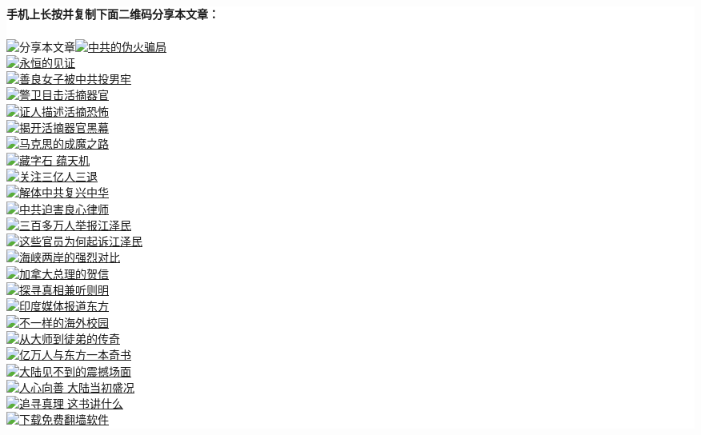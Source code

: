 <strong>手机上长按并复制下面二维码分享本文章：</strong><br><br><img src="https://quickchart.io/qr?size=256&text=https://github.com/1992513/djy/blob/master/gb/21/11/1/n13346043.md%231" title="分享本文章"></td><td VALIGN=TOP><a href="https://github.com/1992513/djy/blob/master/gb/16/1/21/n4622075.md?dfh#1" target="_blank"><img src="https://raw.githubusercontent.com/1992513/djy/master/gb/300/wei-f1.jpg" title="中共的伪火骗局"  alt="中共的伪火骗局"></a><br><a href="https://github.com/1992513/www/blob/master/README.md?dfh#9" target="_blank"><img src="https://raw.githubusercontent.com/1992513/djy/master/gb/300/yong-h.jpg" title="永恒的见证"  alt="永恒的见证"></a><br><a href="https://github.com/1992513/djy/blob/master/gb/13/9/29/n3974789.md?dfh#1" target="_blank"><img src="https://raw.githubusercontent.com/1992513/djy/master/gb/300/shang-lnz.jpg" title="善良女子被中共投男牢"  alt="善良女子被中共投男牢"></a><br><a href="https://github.com/1992513/djy/blob/master/gb/16/3/16/n4663449.md?dfh#1" target="_blank"><img src="https://raw.githubusercontent.com/1992513/djy/master/gb/300/huo-z3.jpg" title="警卫目击活摘器官"  alt="警卫目击活摘器官"></a><br><a href="https://github.com/1992513/djy/blob/master/gb/16/8/7/n8177641.md?dfh#1" target="_blank"><img src="https://raw.githubusercontent.com/1992513/djy/master/gb/300/huo-z4.jpg" title="证人描述活摘恐怖"  alt="证人描述活摘恐怖"></a><br><a href="https://github.com/1992513/djy/blob/master/gb/10/4/19/n2881569.md?dfh#1" target="_blank"><img src="https://raw.githubusercontent.com/1992513/djy/master/gb/300/huo-z1.jpg" title="揭开活摘器官黑幕"  alt="揭开活摘器官黑幕"></a><br><a href="https://github.com/1992513/djy/blob/master/gb/10/11/7/n3077476.md?dfh#1" target="_blank"><img src="https://raw.githubusercontent.com/1992513/djy/master/gb/300/ma-ks.jpg" title="马克思的成魔之路"  alt="马克思的成魔之路"></a><br><a href="https://github.com/1992513/djy/blob/master/gb/14/6/9/n4173977.md?dfh#1" target="_blank"><img src="https://raw.githubusercontent.com/1992513/djy/master/gb/300/chang-zs.jpg" title="藏字石 蕴天机"  alt="藏字石 蕴天机"></a><br><a href="https://github.com/1992513/djy/blob/master/gb/18/5/10/n10381511.md?dfh#1" target="_blank"><img src="https://raw.githubusercontent.com/1992513/djy/master/gb/300/st1.jpg" title="关注三亿人三退"  alt="关注三亿人三退"></a><br><a href="https://github.com/1992513/djy/blob/master/gb/18/3/21/n10237682.md?dfh#1" target="_blank"><img src="https://raw.githubusercontent.com/1992513/djy/master/gb/300/jie-t.jpg" title="解体中共复兴中华"  alt="解体中共复兴中华"></a><br><a href="https://github.com/1992513/djy/blob/master/gb/9/2/9/n2422991.md?dfh#1" target="_blank"><img src="https://raw.githubusercontent.com/1992513/djy/master/gb/300/gao-zs.jpg" title="中共迫害良心律师"  alt="中共迫害良心律师"></a><br><a href="https://github.com/1992513/djy/blob/master/gb/18/12/9/n10900044.md?dfh#1" target="_blank"><img src="https://raw.githubusercontent.com/1992513/djy/master/gb/300/sj1.jpg" title="三百多万人举报江泽民"  alt="三百多万人举报江泽民"></a><br><a href="https://github.com/1992513/djy/blob/master/gb/18/8/28/n10672014.md?dfh#1" target="_blank"><img src="https://raw.githubusercontent.com/1992513/djy/master/gb/300/sj2.jpg" title="这些官员为何起诉江泽民"  alt="这些官员为何起诉江泽民"></a><br><a href="https://github.com/1992513/djy/blob/master/gb/8/12/18/n2367165.md?dfh#1" target="_blank"><img src="https://raw.githubusercontent.com/1992513/djy/master/gb/300/liangan.jpg" title="海峡两岸的强烈对比"  alt="海峡两岸的强烈对比"></a><br><a href="https://github.com/1992513/djy/blob/master/gb/15/12/10/n4593139.md?dfh#1" target="_blank"><img src="https://raw.githubusercontent.com/1992513/djy/master/gb/300/jia-ndzl.jpg" title="加拿大总理的贺信"  alt="加拿大总理的贺信"></a><br><a href="https://github.com/1992513/djy/blob/master/gb/11/6/17/n3289382.md?dfh#1" target="_blank"><img src="https://raw.githubusercontent.com/1992513/djy/master/gb/300/xiao-wd.jpg" title="探寻真相兼听则明"  alt="探寻真相兼听则明"></a><br><a href="https://github.com/1992513/djy/blob/master/gb/18/10/27/n10812623.md?dfh#1" target="_blank"><img src="https://raw.githubusercontent.com/1992513/djy/master/gb/300/yindu.jpg" title="印度媒体报道东方"  alt="印度媒体报道东方"></a><br><a href="https://github.com/1992513/djy/blob/master/gb/18/6/9/n10469652.md?dfh#1" target="_blank"><img src="https://raw.githubusercontent.com/1992513/djy/master/gb/300/xie-j.jpg" title="不一样的海外校园"  alt="不一样的海外校园"></a><br><a href="https://github.com/1992513/djy/blob/master/gb/7/4/5/n1669415.md?dfh#1" target="_blank"><img src="https://raw.githubusercontent.com/1992513/djy/master/gb/300/li-up.jpg" title="从大师到徒弟的传奇"  alt="从大师到徒弟的传奇"></a><br><a href="https://github.com/1992513/djy/blob/master/gb/17/5/26/n9191512.md?dfh#1" target="_blank"><img src="https://raw.githubusercontent.com/1992513/djy/master/gb/300/zfl2.jpg" title="亿万人与东方一本奇书"  alt="亿万人与东方一本奇书"></a><br><a href="https://github.com/1992513/djy/blob/master/gb/13/11/27/n4020290.md?dfh#1" target="_blank"><img src="https://raw.githubusercontent.com/1992513/djy/master/gb/300/zhen-h.jpg" title="大陆见不到的震撼场面"  alt="大陆见不到的震撼场面"></a><br><a href="https://github.com/1992513/djy/blob/master/gb/15/7/17/n4482910.md?dfh#1" target="_blank"><img src="https://raw.githubusercontent.com/1992513/djy/master/gb/300/dalu-sk.jpg" title="人心向善 大陆当初盛况"  alt="人心向善 大陆当初盛况"></a><br><a href="https://github.com/1992513/djy/blob/master/gb/19/1/5/n10955468.md?dfh#1" target="_blank"><img src="https://raw.githubusercontent.com/1992513/djy/master/gb/300/zfl1.jpg" title="追寻真理 这书讲什么"  alt="追寻真理 这书讲什么"></a><br><a href="https://github.com/1992513/www/blob/master/README.md?dfh#1" target="_blank"><img src="https://raw.githubusercontent.com/1992513/djy/master/gb/300/fq1.jpg" title="下载免费翻墙软件"  alt="下载免费翻墙软件"></a><br></td></tr></table>
